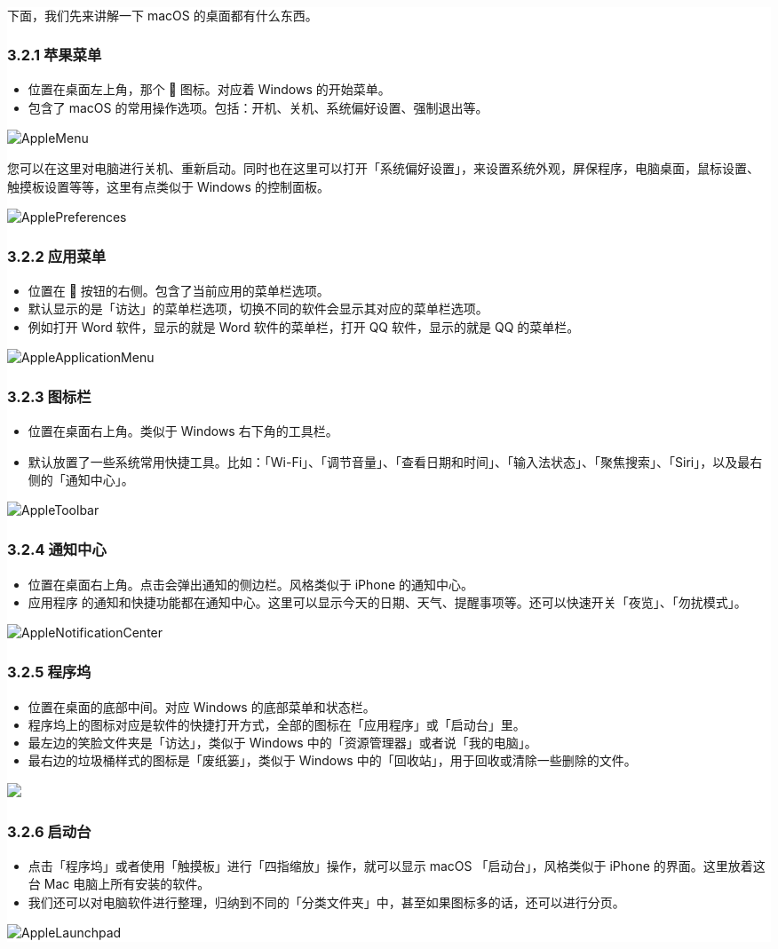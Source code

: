 下面，我们先来讲解一下 macOS 的桌面都有什么东西。

### 3.2.1 苹果菜单

- 位置在桌面左上角，那个  图标。对应着 Windows 的开始菜单。
- 包含了 macOS 的常用操作选项。包括：开机、关机、系统偏好设置、强制退出等。

![AppleMenu](http://qncdn.bujige.net/images/20200326135807.jpg)

您可以在这里对电脑进行关机、重新启动。同时也在这里可以打开「系统偏好设置」，来设置系统外观，屏保程序，电脑桌面，鼠标设置、触摸板设置等等，这里有点类似于 Windows 的控制面板。

![ApplePreferences](http://qncdn.bujige.net/images/20201117133944.png)

### 3.2.2 应用菜单

- 位置在  按钮的右侧。包含了当前应用的菜单栏选项。
- 默认显示的是「访达」的菜单栏选项，切换不同的软件会显示其对应的菜单栏选项。
- 例如打开 Word 软件，显示的就是 Word 软件的菜单栏，打开 QQ 软件，显示的就是 QQ 的菜单栏。

![AppleApplicationMenu](http://qncdn.bujige.net/images/20201112151113.png)

### 3.2.3 图标栏

- 位置在桌面右上角。类似于 Windows 右下角的工具栏。

- 默认放置了一些系统常用快捷工具。比如：「Wi-Fi」、「调节音量」、「查看日期和时间」、「输入法状态」、「聚焦搜索」、「Siri」，以及最右侧的「通知中心」。

![AppleToolbar](http://qncdn.bujige.net/images/20200326140212.png)

### 3.2.4 通知中心

- 位置在桌面右上角。点击会弹出通知的侧边栏。风格类似于 iPhone 的通知中心。
- 应用程序 的通知和快捷功能都在通知中心。这里可以显示今天的日期、天气、提醒事项等。还可以快速开关「夜览」、「勿扰模式」。

![AppleNotificationCenter](http://qncdn.bujige.net/images/20200326152519.jpg)



### 3.2.5 程序坞

- 位置在桌面的底部中间。对应 Windows 的底部菜单和状态栏。
- 程序坞上的图标对应是软件的快捷打开方式，全部的图标在「应用程序」或「启动台」里。
- 最左边的笑脸文件夹是「访达」，类似于 Windows 中的「资源管理器」或者说「我的电脑」。
- 最右边的垃圾桶样式的图标是「废纸篓」，类似于 Windows 中的「回收站」，用于回收或清除一些删除的文件。

![](http://qncdn.bujige.net/images/20201117093113.png)

### 3.2.6 启动台

- 点击「程序坞」或者使用「触摸板」进行「四指缩放」操作，就可以显示 macOS 「启动台」，风格类似于 iPhone 的界面。这里放着这台 Mac 电脑上所有安装的软件。
- 我们还可以对电脑软件进行整理，归纳到不同的「分类文件夹」中，甚至如果图标多的话，还可以进行分页。

![AppleLaunchpad](http://qncdn.bujige.net/images/20200326143759.png)
